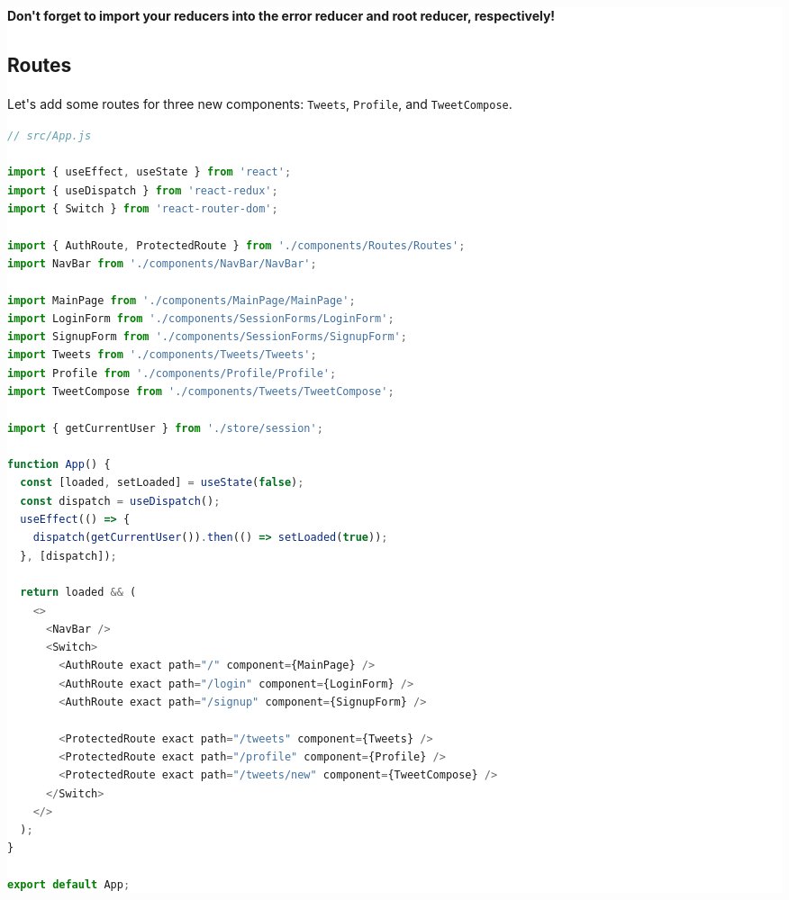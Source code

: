 **Don't forget to import your reducers into the error reducer and root reducer,
respectively!**

## Routes

Let's add some routes for three new components: `Tweets`, `Profile`, and
`TweetCompose`.

```js
// src/App.js

import { useEffect, useState } from 'react';
import { useDispatch } from 'react-redux';
import { Switch } from 'react-router-dom';

import { AuthRoute, ProtectedRoute } from './components/Routes/Routes';
import NavBar from './components/NavBar/NavBar';

import MainPage from './components/MainPage/MainPage';
import LoginForm from './components/SessionForms/LoginForm';
import SignupForm from './components/SessionForms/SignupForm';
import Tweets from './components/Tweets/Tweets';
import Profile from './components/Profile/Profile';
import TweetCompose from './components/Tweets/TweetCompose';

import { getCurrentUser } from './store/session';

function App() {
  const [loaded, setLoaded] = useState(false);
  const dispatch = useDispatch();
  useEffect(() => {
    dispatch(getCurrentUser()).then(() => setLoaded(true));
  }, [dispatch]);

  return loaded && (
    <>
      <NavBar />
      <Switch>
        <AuthRoute exact path="/" component={MainPage} />
        <AuthRoute exact path="/login" component={LoginForm} />
        <AuthRoute exact path="/signup" component={SignupForm} />

        <ProtectedRoute exact path="/tweets" component={Tweets} />
        <ProtectedRoute exact path="/profile" component={Profile} />
        <ProtectedRoute exact path="/tweets/new" component={TweetCompose} />
      </Switch>
    </>
  );
}

export default App;
```
